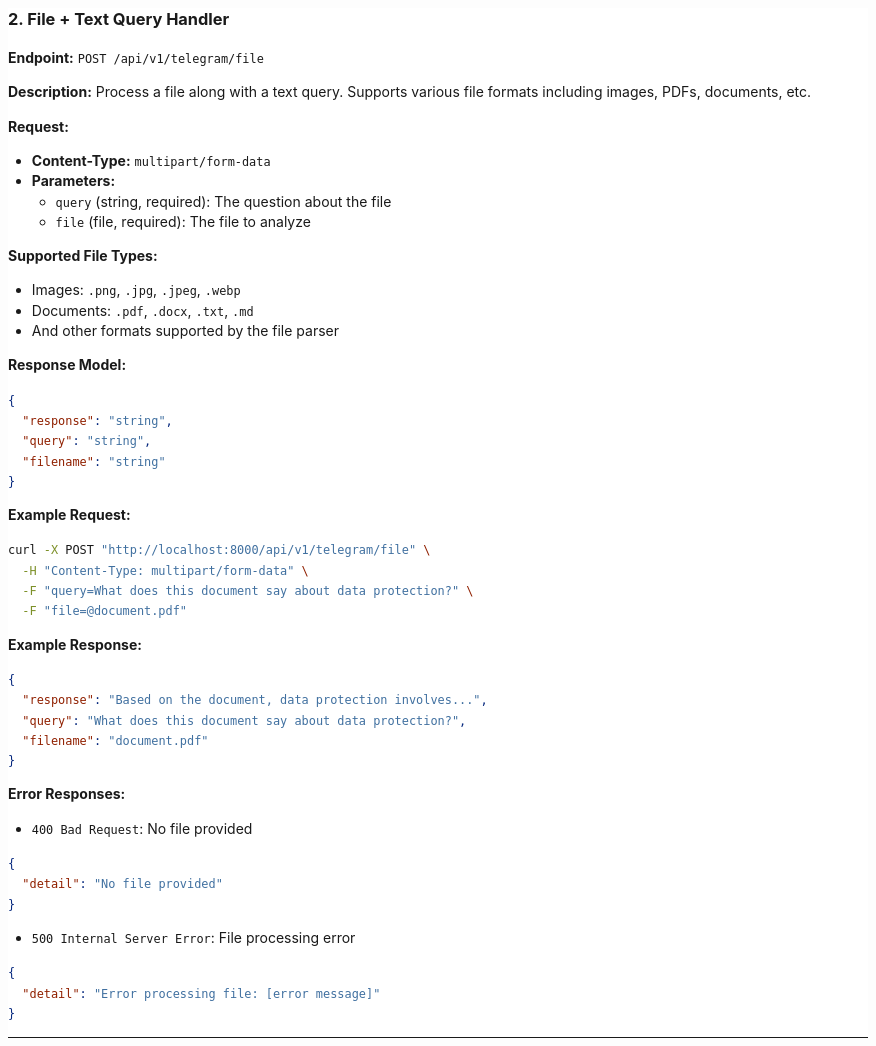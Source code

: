 
### 2. File + Text Query Handler

**Endpoint:** `POST /api/v1/telegram/file`

**Description:** Process a file along with a text query. Supports various file formats including images, PDFs, documents, etc.

**Request:**
- **Content-Type:** `multipart/form-data`
- **Parameters:**
  - `query` (string, required): The question about the file
  - `file` (file, required): The file to analyze

**Supported File Types:**
- Images: `.png`, `.jpg`, `.jpeg`, `.webp`
- Documents: `.pdf`, `.docx`, `.txt`, `.md`
- And other formats supported by the file parser

**Response Model:**
```json
{
  "response": "string",
  "query": "string",
  "filename": "string"
}
```

**Example Request:**
```bash
curl -X POST "http://localhost:8000/api/v1/telegram/file" \
  -H "Content-Type: multipart/form-data" \
  -F "query=What does this document say about data protection?" \
  -F "file=@document.pdf"
```

**Example Response:**
```json
{
  "response": "Based on the document, data protection involves...",
  "query": "What does this document say about data protection?",
  "filename": "document.pdf"
}
```

**Error Responses:**
- `400 Bad Request`: No file provided
```json
{
  "detail": "No file provided"
}
```
- `500 Internal Server Error`: File processing error
```json
{
  "detail": "Error processing file: [error message]"
}
```

---